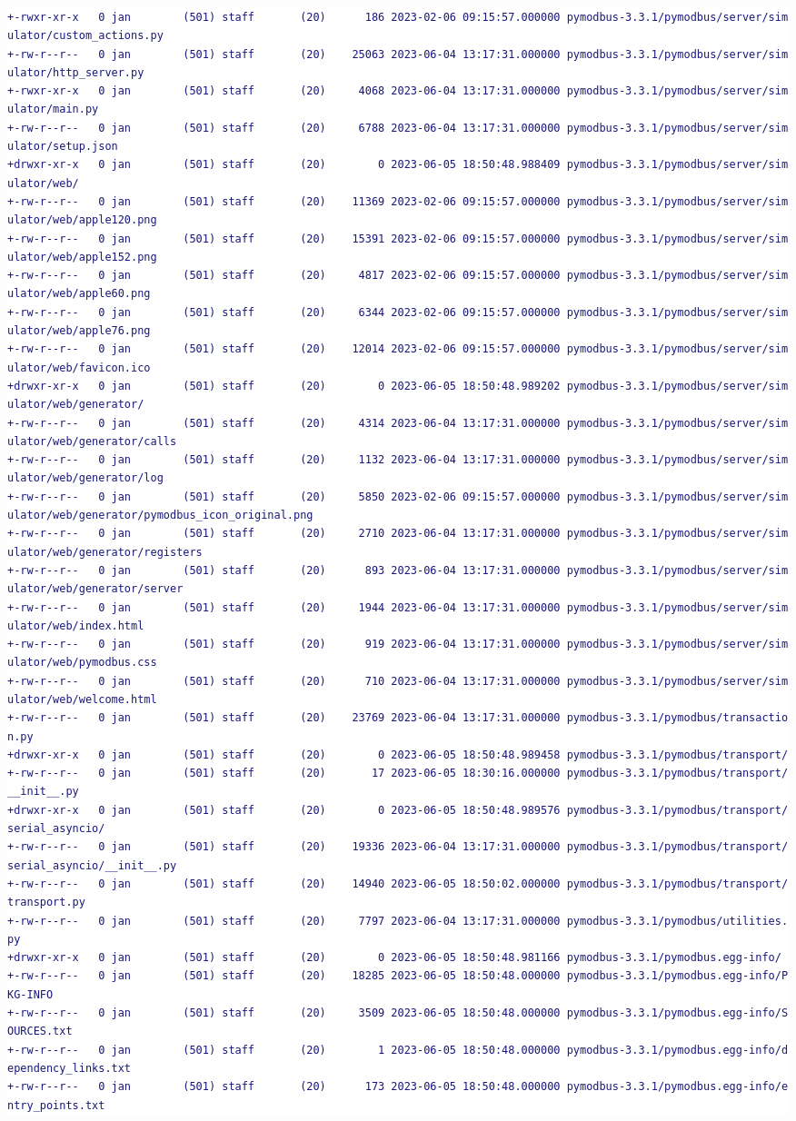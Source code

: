 ```diff
+-rwxr-xr-x   0 jan        (501) staff       (20)      186 2023-02-06 09:15:57.000000 pymodbus-3.3.1/pymodbus/server/simulator/custom_actions.py
+-rw-r--r--   0 jan        (501) staff       (20)    25063 2023-06-04 13:17:31.000000 pymodbus-3.3.1/pymodbus/server/simulator/http_server.py
+-rwxr-xr-x   0 jan        (501) staff       (20)     4068 2023-06-04 13:17:31.000000 pymodbus-3.3.1/pymodbus/server/simulator/main.py
+-rw-r--r--   0 jan        (501) staff       (20)     6788 2023-06-04 13:17:31.000000 pymodbus-3.3.1/pymodbus/server/simulator/setup.json
+drwxr-xr-x   0 jan        (501) staff       (20)        0 2023-06-05 18:50:48.988409 pymodbus-3.3.1/pymodbus/server/simulator/web/
+-rw-r--r--   0 jan        (501) staff       (20)    11369 2023-02-06 09:15:57.000000 pymodbus-3.3.1/pymodbus/server/simulator/web/apple120.png
+-rw-r--r--   0 jan        (501) staff       (20)    15391 2023-02-06 09:15:57.000000 pymodbus-3.3.1/pymodbus/server/simulator/web/apple152.png
+-rw-r--r--   0 jan        (501) staff       (20)     4817 2023-02-06 09:15:57.000000 pymodbus-3.3.1/pymodbus/server/simulator/web/apple60.png
+-rw-r--r--   0 jan        (501) staff       (20)     6344 2023-02-06 09:15:57.000000 pymodbus-3.3.1/pymodbus/server/simulator/web/apple76.png
+-rw-r--r--   0 jan        (501) staff       (20)    12014 2023-02-06 09:15:57.000000 pymodbus-3.3.1/pymodbus/server/simulator/web/favicon.ico
+drwxr-xr-x   0 jan        (501) staff       (20)        0 2023-06-05 18:50:48.989202 pymodbus-3.3.1/pymodbus/server/simulator/web/generator/
+-rw-r--r--   0 jan        (501) staff       (20)     4314 2023-06-04 13:17:31.000000 pymodbus-3.3.1/pymodbus/server/simulator/web/generator/calls
+-rw-r--r--   0 jan        (501) staff       (20)     1132 2023-06-04 13:17:31.000000 pymodbus-3.3.1/pymodbus/server/simulator/web/generator/log
+-rw-r--r--   0 jan        (501) staff       (20)     5850 2023-02-06 09:15:57.000000 pymodbus-3.3.1/pymodbus/server/simulator/web/generator/pymodbus_icon_original.png
+-rw-r--r--   0 jan        (501) staff       (20)     2710 2023-06-04 13:17:31.000000 pymodbus-3.3.1/pymodbus/server/simulator/web/generator/registers
+-rw-r--r--   0 jan        (501) staff       (20)      893 2023-06-04 13:17:31.000000 pymodbus-3.3.1/pymodbus/server/simulator/web/generator/server
+-rw-r--r--   0 jan        (501) staff       (20)     1944 2023-06-04 13:17:31.000000 pymodbus-3.3.1/pymodbus/server/simulator/web/index.html
+-rw-r--r--   0 jan        (501) staff       (20)      919 2023-06-04 13:17:31.000000 pymodbus-3.3.1/pymodbus/server/simulator/web/pymodbus.css
+-rw-r--r--   0 jan        (501) staff       (20)      710 2023-06-04 13:17:31.000000 pymodbus-3.3.1/pymodbus/server/simulator/web/welcome.html
+-rw-r--r--   0 jan        (501) staff       (20)    23769 2023-06-04 13:17:31.000000 pymodbus-3.3.1/pymodbus/transaction.py
+drwxr-xr-x   0 jan        (501) staff       (20)        0 2023-06-05 18:50:48.989458 pymodbus-3.3.1/pymodbus/transport/
+-rw-r--r--   0 jan        (501) staff       (20)       17 2023-06-05 18:30:16.000000 pymodbus-3.3.1/pymodbus/transport/__init__.py
+drwxr-xr-x   0 jan        (501) staff       (20)        0 2023-06-05 18:50:48.989576 pymodbus-3.3.1/pymodbus/transport/serial_asyncio/
+-rw-r--r--   0 jan        (501) staff       (20)    19336 2023-06-04 13:17:31.000000 pymodbus-3.3.1/pymodbus/transport/serial_asyncio/__init__.py
+-rw-r--r--   0 jan        (501) staff       (20)    14940 2023-06-05 18:50:02.000000 pymodbus-3.3.1/pymodbus/transport/transport.py
+-rw-r--r--   0 jan        (501) staff       (20)     7797 2023-06-04 13:17:31.000000 pymodbus-3.3.1/pymodbus/utilities.py
+drwxr-xr-x   0 jan        (501) staff       (20)        0 2023-06-05 18:50:48.981166 pymodbus-3.3.1/pymodbus.egg-info/
+-rw-r--r--   0 jan        (501) staff       (20)    18285 2023-06-05 18:50:48.000000 pymodbus-3.3.1/pymodbus.egg-info/PKG-INFO
+-rw-r--r--   0 jan        (501) staff       (20)     3509 2023-06-05 18:50:48.000000 pymodbus-3.3.1/pymodbus.egg-info/SOURCES.txt
+-rw-r--r--   0 jan        (501) staff       (20)        1 2023-06-05 18:50:48.000000 pymodbus-3.3.1/pymodbus.egg-info/dependency_links.txt
+-rw-r--r--   0 jan        (501) staff       (20)      173 2023-06-05 18:50:48.000000 pymodbus-3.3.1/pymodbus.egg-info/entry_points.txt
```